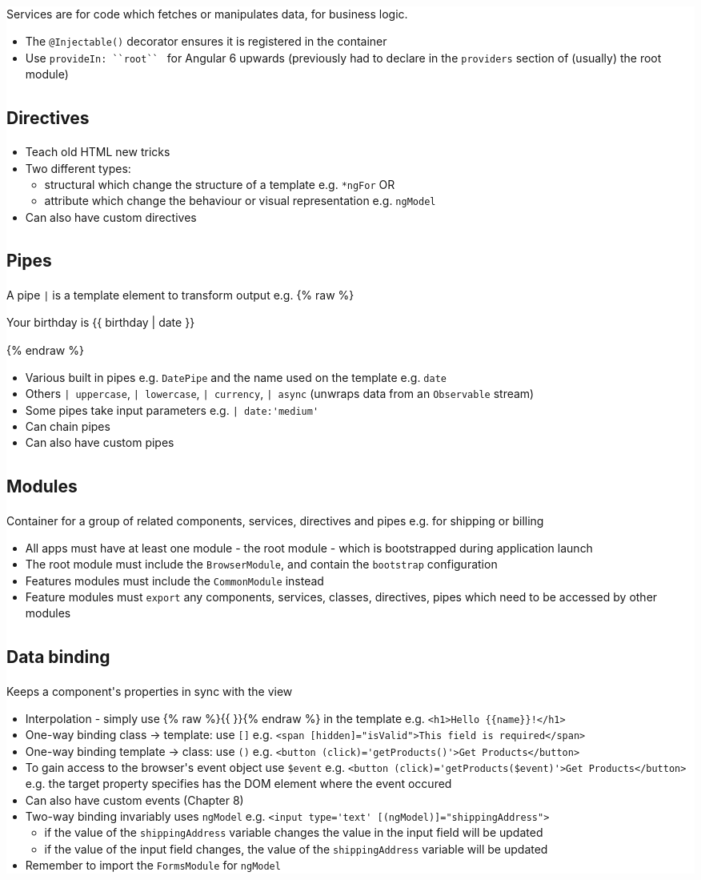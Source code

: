 Services are for code which fetches or manipulates data, for business logic.

- The `@Injectable()` decorator ensures it is registered in the container
- Use ` provideIn: ``root``  ` for Angular 6 upwards (previously had to declare in the `providers` section of (usually) the root module)

## Directives

- Teach old HTML new tricks
- Two different types:
  - structural which change the structure of a template e.g. `*ngFor` OR
  - attribute which change the behaviour or visual representation e.g. `ngModel`
- Can also have custom directives

## Pipes

A pipe `|` is a template element to transform output e.g. {% raw %}<p>Your birthday is {{ birthday | date }}</p>{% endraw %}

- Various built in pipes e.g. `DatePipe` and the name used on the template e.g. `date`
- Others `| uppercase`, `| lowercase`, `| currency`, `| async` (unwraps data from an `Observable` stream)
- Some pipes take input parameters e.g. `| date:'medium'`
- Can chain pipes
- Can also have custom pipes

## Modules

Container for a group of related components, services, directives and pipes e.g. for shipping or billing

- All apps must have at least one module - the root module - which is bootstrapped during application launch
- The root module must include the `BrowserModule`, and contain the `bootstrap` configuration
- Features modules must include the `CommonModule` instead
- Feature modules must `export` any components, services, classes, directives, pipes which need to be accessed by other modules

## Data binding

Keeps a component's properties in sync with the view

- Interpolation - simply use {% raw %}{{ }}{% endraw %} in the template e.g. `<h1>Hello {{name}}!</h1>`
- One-way binding class -> template: use `[]` e.g. `<span [hidden]="isValid">This field is required</span>`
- One-way binding template -> class: use `()` e.g. `<button (click)='getProducts()'>Get Products</button>`
- To gain access to the browser's event object use `$event` e.g. `<button (click)='getProducts($event)'>Get Products</button>` e.g. the target property specifies has the DOM element where the event occured
- Can also have custom events (Chapter 8)
- Two-way binding invariably uses `ngModel` e.g. `<input type='text' [(ngModel)]="shippingAddress">`
  - if the value of the `shippingAddress` variable changes the value in the input field will be updated
  - if the value of the input field changes, the value of the `shippingAddress` variable will be updated
- Remember to import the `FormsModule` for `ngModel`
